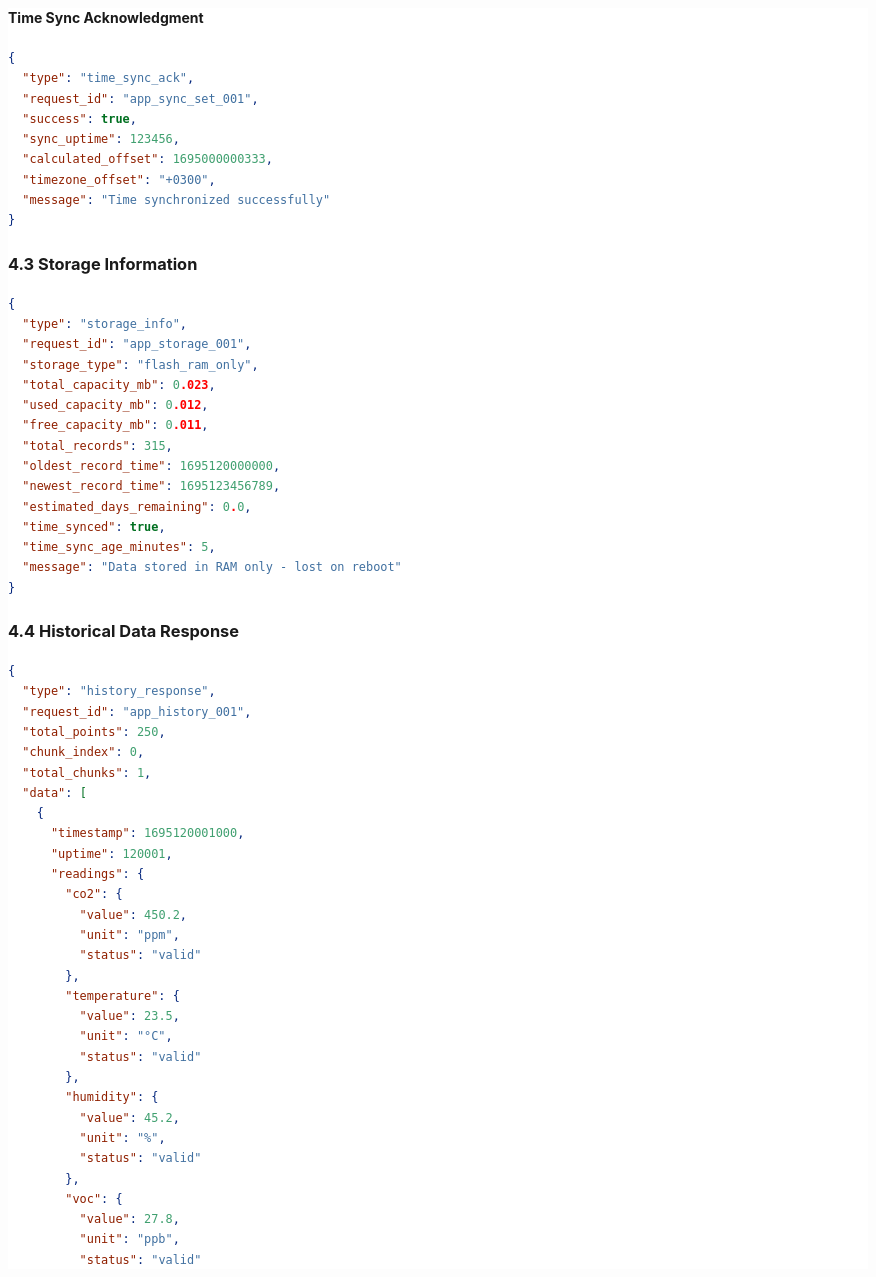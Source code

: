 #### **Time Sync Acknowledgment**
```json
{
  "type": "time_sync_ack",
  "request_id": "app_sync_set_001", 
  "success": true,
  "sync_uptime": 123456,
  "calculated_offset": 1695000000333,
  "timezone_offset": "+0300",
  "message": "Time synchronized successfully"
}
```

### **4.3 Storage Information**
```json
{
  "type": "storage_info",
  "request_id": "app_storage_001",
  "storage_type": "flash_ram_only",
  "total_capacity_mb": 0.023,
  "used_capacity_mb": 0.012,
  "free_capacity_mb": 0.011,
  "total_records": 315,
  "oldest_record_time": 1695120000000,
  "newest_record_time": 1695123456789,
  "estimated_days_remaining": 0.0,
  "time_synced": true,
  "time_sync_age_minutes": 5,
  "message": "Data stored in RAM only - lost on reboot"
}
```

### **4.4 Historical Data Response**
```json
{
  "type": "history_response",
  "request_id": "app_history_001",
  "total_points": 250,
  "chunk_index": 0,
  "total_chunks": 1,
  "data": [
    {
      "timestamp": 1695120001000,
      "uptime": 120001,
      "readings": {
        "co2": {
          "value": 450.2,
          "unit": "ppm", 
          "status": "valid"
        },
        "temperature": {
          "value": 23.5,
          "unit": "°C",
          "status": "valid"
        },
        "humidity": {
          "value": 45.2,
          "unit": "%",
          "status": "valid"
        },
        "voc": {
          "value": 27.8,
          "unit": "ppb",
          "status": "valid"
```